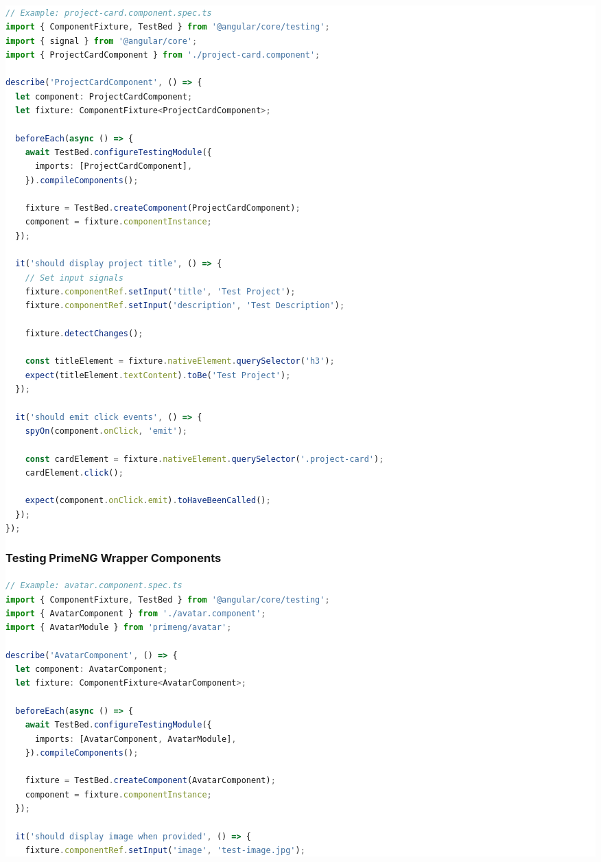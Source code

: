 ```typescript
// Example: project-card.component.spec.ts
import { ComponentFixture, TestBed } from '@angular/core/testing';
import { signal } from '@angular/core';
import { ProjectCardComponent } from './project-card.component';

describe('ProjectCardComponent', () => {
  let component: ProjectCardComponent;
  let fixture: ComponentFixture<ProjectCardComponent>;

  beforeEach(async () => {
    await TestBed.configureTestingModule({
      imports: [ProjectCardComponent],
    }).compileComponents();

    fixture = TestBed.createComponent(ProjectCardComponent);
    component = fixture.componentInstance;
  });

  it('should display project title', () => {
    // Set input signals
    fixture.componentRef.setInput('title', 'Test Project');
    fixture.componentRef.setInput('description', 'Test Description');

    fixture.detectChanges();

    const titleElement = fixture.nativeElement.querySelector('h3');
    expect(titleElement.textContent).toBe('Test Project');
  });

  it('should emit click events', () => {
    spyOn(component.onClick, 'emit');

    const cardElement = fixture.nativeElement.querySelector('.project-card');
    cardElement.click();

    expect(component.onClick.emit).toHaveBeenCalled();
  });
});
```

### Testing PrimeNG Wrapper Components

```typescript
// Example: avatar.component.spec.ts
import { ComponentFixture, TestBed } from '@angular/core/testing';
import { AvatarComponent } from './avatar.component';
import { AvatarModule } from 'primeng/avatar';

describe('AvatarComponent', () => {
  let component: AvatarComponent;
  let fixture: ComponentFixture<AvatarComponent>;

  beforeEach(async () => {
    await TestBed.configureTestingModule({
      imports: [AvatarComponent, AvatarModule],
    }).compileComponents();

    fixture = TestBed.createComponent(AvatarComponent);
    component = fixture.componentInstance;
  });

  it('should display image when provided', () => {
    fixture.componentRef.setInput('image', 'test-image.jpg');
```